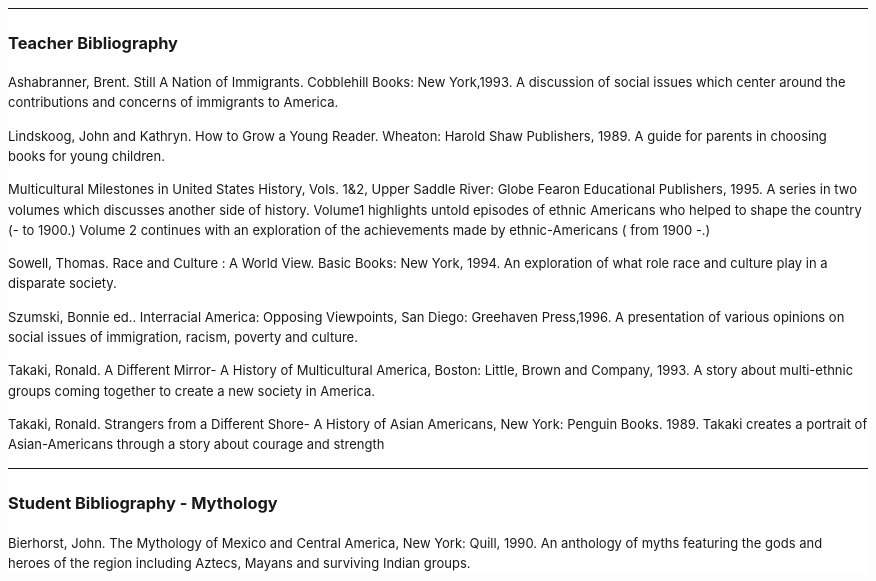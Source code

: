  <p>
 </p>
 <hr/>
 <h3>
  Teacher  Bibliography
 </h3>
 <font size="-1">
  Ashabranner, Brent.  Still A Nation of Immigrants.    Cobblehill Books: New York,1993.  A discussion of social issues which center around the contributions and concerns of immigrants to America.
  <p>
  </p>
 </font>
 <font size="-1">
  Lindskoog, John and Kathryn. How to Grow a Young Reader.  Wheaton: Harold Shaw Publishers, 1989.    A guide for parents in choosing books for young children.
  <p>
  </p>
 </font>
 <font size="-1">
  Multicultural Milestones in United States History, Vols. 1&amp;2,  Upper Saddle River:  Globe Fearon Educational Publishers, 1995.  A series in two volumes which discusses another side of history.  Volume1 highlights untold episodes of ethnic Americans who helped to shape the country (- to 1900.)  Volume 2 continues with an exploration of the achievements made by ethnic-Americans  ( from 1900 -.)
  <p>
  </p>
 </font>
 <font size="-1">
  Sowell, Thomas. Race and Culture : A World View.      Basic Books: New York, 1994.   An exploration of what role race and culture play in a disparate society.
  <p>
  </p>
 </font>
 <font size="-1">
  Szumski, Bonnie ed..  Interracial America: Opposing Viewpoints, San Diego: Greehaven Press,1996. A presentation of various opinions on social issues of immigration, racism, poverty and  culture.
  <p>
  </p>
 </font>
 <font size="-1">
  Takaki, Ronald. A Different Mirror- A History of Multicultural America,  Boston: Little, Brown and Company, 1993.  A story about  multi-ethnic groups coming together to create a new society in America.
  <p>
  </p>
 </font>
 <font size="-1">
  Takaki, Ronald. Strangers from a Different Shore- A History of Asian Americans, New York: Penguin Books. 1989.    Takaki creates a portrait of Asian-Americans  through a story about courage and strength
  <p>
  </p>
 </font>
 <hr/>
 <h3>
  Student Bibliography - Mythology
 </h3>
 <font size="-1">
  Bierhorst, John.  The Mythology of Mexico and Central America, New York: Quill, 1990.   An anthology of myths featuring the gods and heroes of the region including Aztecs, Mayans and surviving Indian groups.
  <p>
  </p>
 </font>
 <font size="-1">